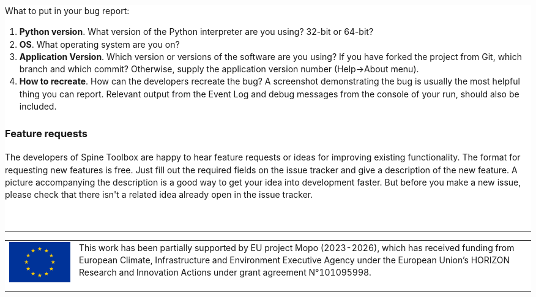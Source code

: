 What to put in your bug report:
1. **Python version**. What version of the Python interpreter are you using? 32-bit 
    or 64-bit?
2. **OS**. What operating system are you on?
3. **Application Version**. Which version or versions of the software are you using? 
    If you have forked the project from Git, which branch and which commit? Otherwise, 
    supply the application version number (Help->About menu).
4. **How to recreate**. How can the developers recreate the bug? A screenshot 
    demonstrating the bug is usually the most helpful thing you can report. Relevant 
    output from the Event Log and debug messages from the console of your run, should 
    also be included.

### Feature requests
The developers of Spine Toolbox are happy to hear feature requests or ideas for improving 
existing functionality. The format for requesting new features is free. Just fill 
out the required fields on the issue tracker and give a description of the new feature. 
A picture accompanying the description is a good way to get your idea into development
faster. But before you make a new issue, please check that there isn't a related idea 
already open in the issue tracker.

&nbsp;
<hr>
<table width=500px frame="none">
<tr>
<td valign="middle" width=100px>
<img src=fig/eu-emblem-low-res.jpg alt="EU emblem" width=100%></td>
<td valign="middle">This work has been partially supported by EU project Mopo (2023-2026), which has received funding 
from European Climate, Infrastructure and Environment Executive Agency under the European Union’s HORIZON Research and 
Innovation Actions under grant agreement N°101095998.</td>
<tr>
<td valign="middle" width=100px>